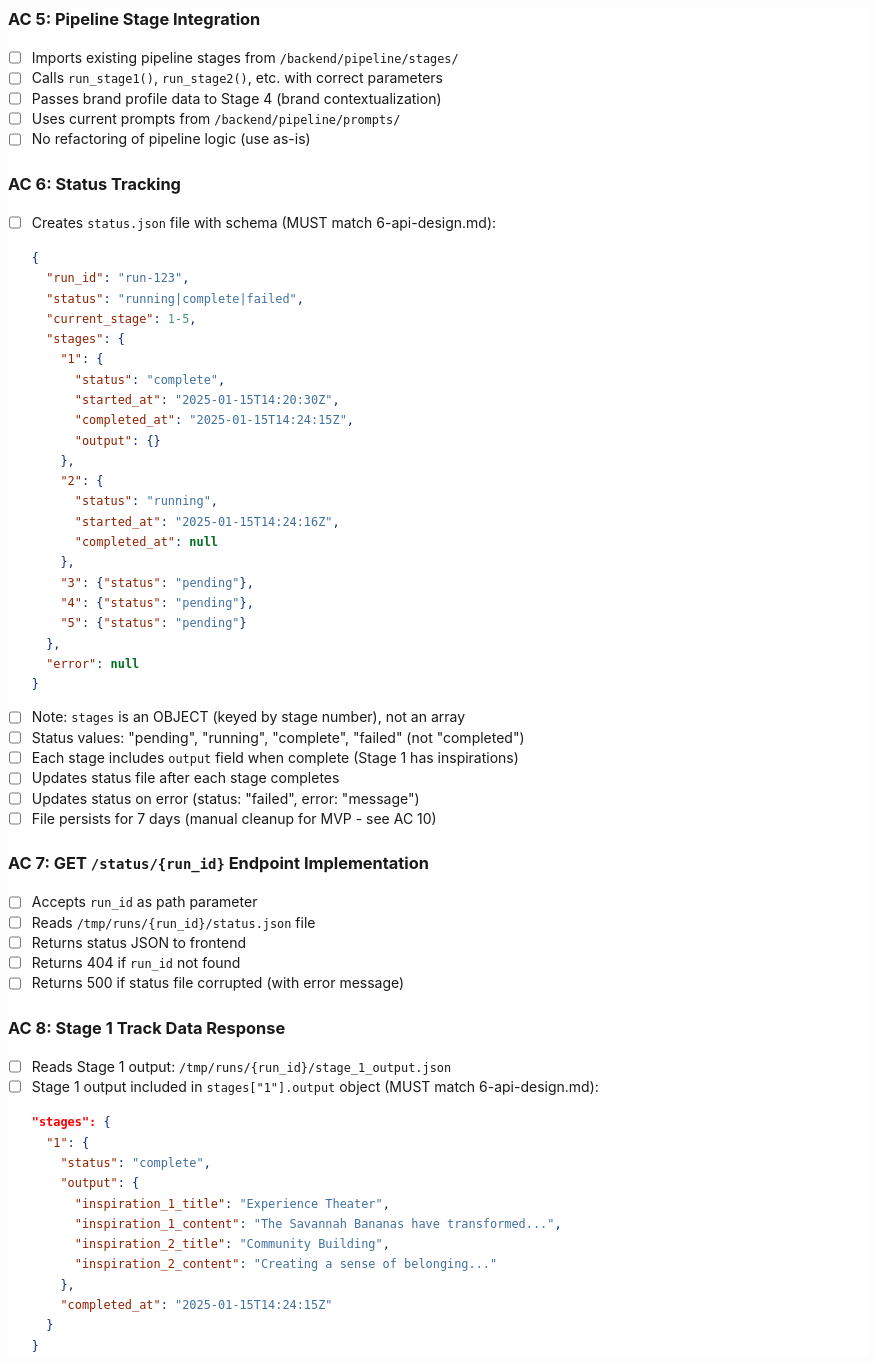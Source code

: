 ### AC 5: Pipeline Stage Integration
- [ ] Imports existing pipeline stages from `/backend/pipeline/stages/`
- [ ] Calls `run_stage1()`, `run_stage2()`, etc. with correct parameters
- [ ] Passes brand profile data to Stage 4 (brand contextualization)
- [ ] Uses current prompts from `/backend/pipeline/prompts/`
- [ ] No refactoring of pipeline logic (use as-is)

### AC 6: Status Tracking
- [ ] Creates `status.json` file with schema (MUST match 6-api-design.md):
  ```json
  {
    "run_id": "run-123",
    "status": "running|complete|failed",
    "current_stage": 1-5,
    "stages": {
      "1": {
        "status": "complete",
        "started_at": "2025-01-15T14:20:30Z",
        "completed_at": "2025-01-15T14:24:15Z",
        "output": {}
      },
      "2": {
        "status": "running",
        "started_at": "2025-01-15T14:24:16Z",
        "completed_at": null
      },
      "3": {"status": "pending"},
      "4": {"status": "pending"},
      "5": {"status": "pending"}
    },
    "error": null
  }
  ```
- [ ] Note: `stages` is an OBJECT (keyed by stage number), not an array
- [ ] Status values: "pending", "running", "complete", "failed" (not "completed")
- [ ] Each stage includes `output` field when complete (Stage 1 has inspirations)
- [ ] Updates status file after each stage completes
- [ ] Updates status on error (status: "failed", error: "message")
- [ ] File persists for 7 days (manual cleanup for MVP - see AC 10)

### AC 7: GET `/status/{run_id}` Endpoint Implementation
- [ ] Accepts `run_id` as path parameter
- [ ] Reads `/tmp/runs/{run_id}/status.json` file
- [ ] Returns status JSON to frontend
- [ ] Returns 404 if `run_id` not found
- [ ] Returns 500 if status file corrupted (with error message)

### AC 8: Stage 1 Track Data Response
- [ ] Reads Stage 1 output: `/tmp/runs/{run_id}/stage_1_output.json`
- [ ] Stage 1 output included in `stages["1"].output` object (MUST match 6-api-design.md):
  ```json
  "stages": {
    "1": {
      "status": "complete",
      "output": {
        "inspiration_1_title": "Experience Theater",
        "inspiration_1_content": "The Savannah Bananas have transformed...",
        "inspiration_2_title": "Community Building",
        "inspiration_2_content": "Creating a sense of belonging..."
      },
      "completed_at": "2025-01-15T14:24:15Z"
    }
  }
  ```